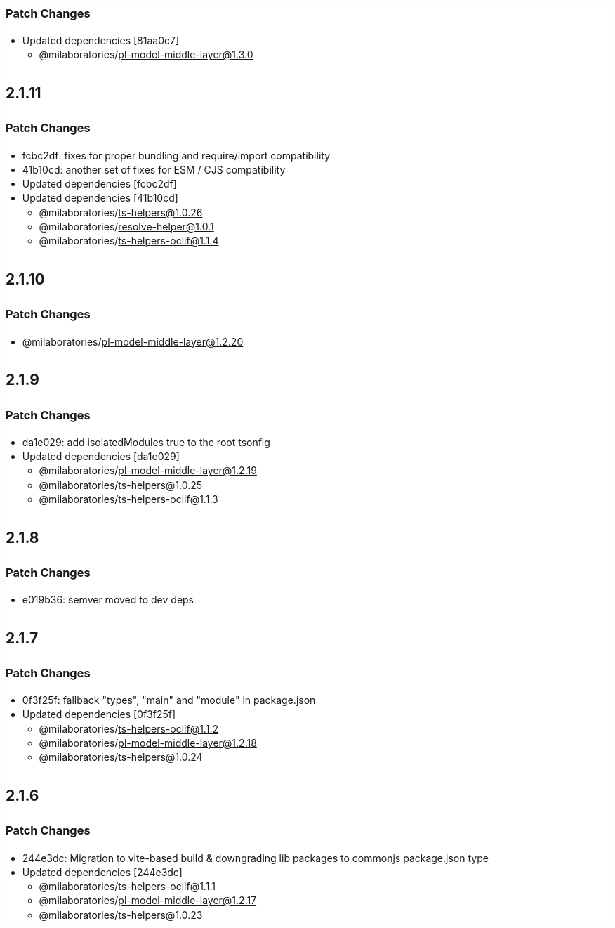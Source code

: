 ### Patch Changes

- Updated dependencies [81aa0c7]
  - @milaboratories/pl-model-middle-layer@1.3.0

## 2.1.11

### Patch Changes

- fcbc2df: fixes for proper bundling and require/import compatibility
- 41b10cd: another set of fixes for ESM / CJS compatibility
- Updated dependencies [fcbc2df]
- Updated dependencies [41b10cd]
  - @milaboratories/ts-helpers@1.0.26
  - @milaboratories/resolve-helper@1.0.1
  - @milaboratories/ts-helpers-oclif@1.1.4

## 2.1.10

### Patch Changes

- @milaboratories/pl-model-middle-layer@1.2.20

## 2.1.9

### Patch Changes

- da1e029: add isolatedModules true to the root tsonfig
- Updated dependencies [da1e029]
  - @milaboratories/pl-model-middle-layer@1.2.19
  - @milaboratories/ts-helpers@1.0.25
  - @milaboratories/ts-helpers-oclif@1.1.3

## 2.1.8

### Patch Changes

- e019b36: semver moved to dev deps

## 2.1.7

### Patch Changes

- 0f3f25f: fallback "types", "main" and "module" in package.json
- Updated dependencies [0f3f25f]
  - @milaboratories/ts-helpers-oclif@1.1.2
  - @milaboratories/pl-model-middle-layer@1.2.18
  - @milaboratories/ts-helpers@1.0.24

## 2.1.6

### Patch Changes

- 244e3dc: Migration to vite-based build & downgrading lib packages to commonjs package.json type
- Updated dependencies [244e3dc]
  - @milaboratories/ts-helpers-oclif@1.1.1
  - @milaboratories/pl-model-middle-layer@1.2.17
  - @milaboratories/ts-helpers@1.0.23
